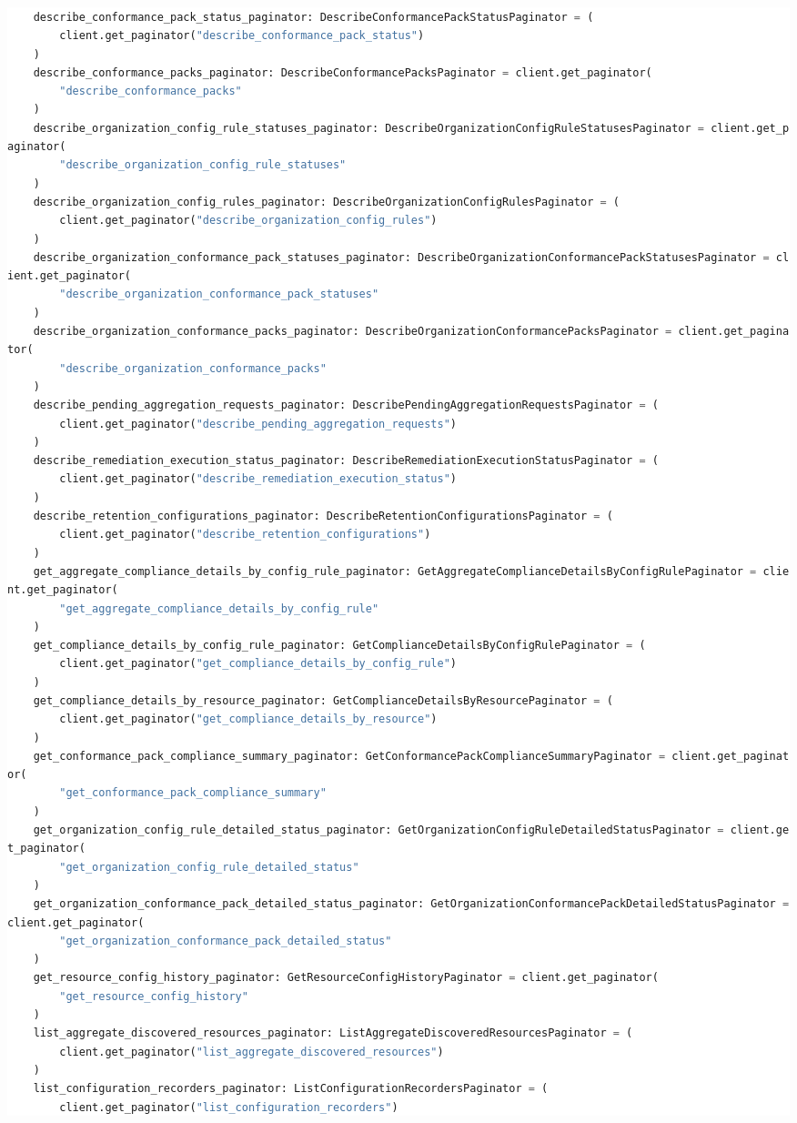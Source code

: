```python
    describe_conformance_pack_status_paginator: DescribeConformancePackStatusPaginator = (
        client.get_paginator("describe_conformance_pack_status")
    )
    describe_conformance_packs_paginator: DescribeConformancePacksPaginator = client.get_paginator(
        "describe_conformance_packs"
    )
    describe_organization_config_rule_statuses_paginator: DescribeOrganizationConfigRuleStatusesPaginator = client.get_paginator(
        "describe_organization_config_rule_statuses"
    )
    describe_organization_config_rules_paginator: DescribeOrganizationConfigRulesPaginator = (
        client.get_paginator("describe_organization_config_rules")
    )
    describe_organization_conformance_pack_statuses_paginator: DescribeOrganizationConformancePackStatusesPaginator = client.get_paginator(
        "describe_organization_conformance_pack_statuses"
    )
    describe_organization_conformance_packs_paginator: DescribeOrganizationConformancePacksPaginator = client.get_paginator(
        "describe_organization_conformance_packs"
    )
    describe_pending_aggregation_requests_paginator: DescribePendingAggregationRequestsPaginator = (
        client.get_paginator("describe_pending_aggregation_requests")
    )
    describe_remediation_execution_status_paginator: DescribeRemediationExecutionStatusPaginator = (
        client.get_paginator("describe_remediation_execution_status")
    )
    describe_retention_configurations_paginator: DescribeRetentionConfigurationsPaginator = (
        client.get_paginator("describe_retention_configurations")
    )
    get_aggregate_compliance_details_by_config_rule_paginator: GetAggregateComplianceDetailsByConfigRulePaginator = client.get_paginator(
        "get_aggregate_compliance_details_by_config_rule"
    )
    get_compliance_details_by_config_rule_paginator: GetComplianceDetailsByConfigRulePaginator = (
        client.get_paginator("get_compliance_details_by_config_rule")
    )
    get_compliance_details_by_resource_paginator: GetComplianceDetailsByResourcePaginator = (
        client.get_paginator("get_compliance_details_by_resource")
    )
    get_conformance_pack_compliance_summary_paginator: GetConformancePackComplianceSummaryPaginator = client.get_paginator(
        "get_conformance_pack_compliance_summary"
    )
    get_organization_config_rule_detailed_status_paginator: GetOrganizationConfigRuleDetailedStatusPaginator = client.get_paginator(
        "get_organization_config_rule_detailed_status"
    )
    get_organization_conformance_pack_detailed_status_paginator: GetOrganizationConformancePackDetailedStatusPaginator = client.get_paginator(
        "get_organization_conformance_pack_detailed_status"
    )
    get_resource_config_history_paginator: GetResourceConfigHistoryPaginator = client.get_paginator(
        "get_resource_config_history"
    )
    list_aggregate_discovered_resources_paginator: ListAggregateDiscoveredResourcesPaginator = (
        client.get_paginator("list_aggregate_discovered_resources")
    )
    list_configuration_recorders_paginator: ListConfigurationRecordersPaginator = (
        client.get_paginator("list_configuration_recorders")
```
